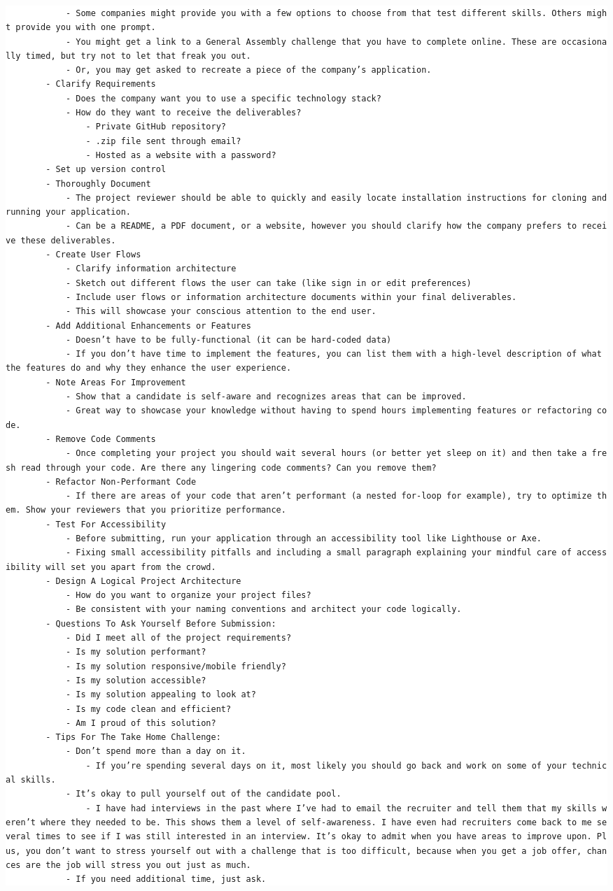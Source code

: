                 - Some companies might provide you with a few options to choose from that test different skills. Others might provide you with one prompt.
                - You might get a link to a General Assembly challenge that you have to complete online. These are occasionally timed, but try not to let that freak you out.
                - Or, you may get asked to recreate a piece of the company’s application.
            - Clarify Requirements
                - Does the company want you to use a specific technology stack?
                - How do they want to receive the deliverables?
                    - Private GitHub repository?
                    - .zip file sent through email?
                    - Hosted as a website with a password?
            - Set up version control
            - Thoroughly Document
                - The project reviewer should be able to quickly and easily locate installation instructions for cloning and running your application.
                - Can be a README, a PDF document, or a website, however you should clarify how the company prefers to receive these deliverables.
            - Create User Flows
                - Clarify information architecture
                - Sketch out different flows the user can take (like sign in or edit preferences)
                - Include user flows or information architecture documents within your final deliverables.
                - This will showcase your conscious attention to the end user.
            - Add Additional Enhancements or Features
                - Doesn’t have to be fully-functional (it can be hard-coded data)
                - If you don’t have time to implement the features, you can list them with a high-level description of what the features do and why they enhance the user experience.
            - Note Areas For Improvement
                - Show that a candidate is self-aware and recognizes areas that can be improved.
                - Great way to showcase your knowledge without having to spend hours implementing features or refactoring code.
            - Remove Code Comments
                - Once completing your project you should wait several hours (or better yet sleep on it) and then take a fresh read through your code. Are there any lingering code comments? Can you remove them?
            - Refactor Non-Performant Code
                - If there are areas of your code that aren’t performant (a nested for-loop for example), try to optimize them. Show your reviewers that you prioritize performance.
            - Test For Accessibility
                - Before submitting, run your application through an accessibility tool like Lighthouse or Axe.
                - Fixing small accessibility pitfalls and including a small paragraph explaining your mindful care of accessibility will set you apart from the crowd.
            - Design A Logical Project Architecture
                - How do you want to organize your project files?
                - Be consistent with your naming conventions and architect your code logically.
            - Questions To Ask Yourself Before Submission:
                - Did I meet all of the project requirements?
                - Is my solution performant?
                - Is my solution responsive/mobile friendly?
                - Is my solution accessible?
                - Is my solution appealing to look at?
                - Is my code clean and efficient?
                - Am I proud of this solution?
            - Tips For The Take Home Challenge:
                - Don’t spend more than a day on it.
                    - If you’re spending several days on it, most likely you should go back and work on some of your technical skills.
                - It’s okay to pull yourself out of the candidate pool.
                    - I have had interviews in the past where I’ve had to email the recruiter and tell them that my skills weren’t where they needed to be. This shows them a level of self-awareness. I have even had recruiters come back to me several times to see if I was still interested in an interview. It’s okay to admit when you have areas to improve upon. Plus, you don’t want to stress yourself out with a challenge that is too difficult, because when you get a job offer, chances are the job will stress you out just as much.
                - If you need additional time, just ask.